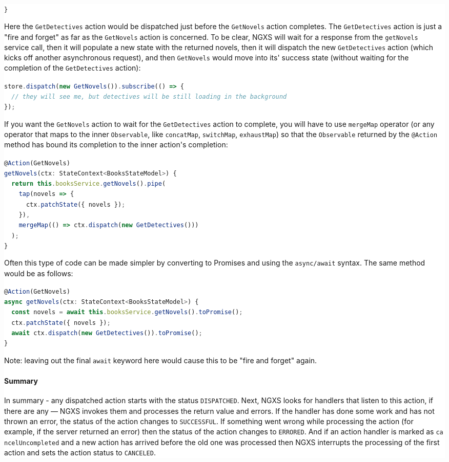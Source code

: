 ```ts
}
```

Here the `GetDetectives` action would be dispatched just before the `GetNovels` action completes. The `GetDetectives` action is just a "fire and forget" as far as the `GetNovels` action is concerned. To be clear, NGXS will wait for a response from the `getNovels` service call, then it will populate a new state with the returned novels, then it will dispatch the new `GetDetectives` action (which kicks off another asynchronous request), and then `GetNovels` would move into its' success state (without waiting for the completion of the `GetDetectives` action):

```ts
store.dispatch(new GetNovels()).subscribe(() => {
  // they will see me, but detectives will be still loading in the background
});
```

If you want the `GetNovels` action to wait for the `GetDetectives` action to complete, you will have to use `mergeMap` operator (or any operator that maps to the inner `Observable`, like `concatMap`, `switchMap`, `exhaustMap`) so that the `Observable` returned by the `@Action` method has bound its completion to the inner action's completion:

```ts
@Action(GetNovels)
getNovels(ctx: StateContext<BooksStateModel>) {
  return this.booksService.getNovels().pipe(
    tap(novels => {
      ctx.patchState({ novels });
    }),
    mergeMap(() => ctx.dispatch(new GetDetectives()))
  );
}
```

Often this type of code can be made simpler by converting to Promises and using the `async/await` syntax. The same method would be as follows:

```ts
@Action(GetNovels)
async getNovels(ctx: StateContext<BooksStateModel>) {
  const novels = await this.booksService.getNovels().toPromise();
  ctx.patchState({ novels });
  await ctx.dispatch(new GetDetectives()).toPromise();
}
```

Note: leaving out the final `await` keyword here would cause this to be "fire and forget" again.

#### Summary

In summary - any dispatched action starts with the status `DISPATCHED`. Next, NGXS looks for handlers that listen to this action, if there are any — NGXS invokes them and processes the return value and errors. If the handler has done some work and has not thrown an error, the status of the action changes to `SUCCESSFUL`. If something went wrong while processing the action (for example, if the server returned an error) then the status of the action changes to `ERRORED`. And if an action handler is marked as `cancelUncompleted` and a new action has arrived before the old one was processed then NGXS interrupts the processing of the first action and sets the action status to `CANCELED`.
